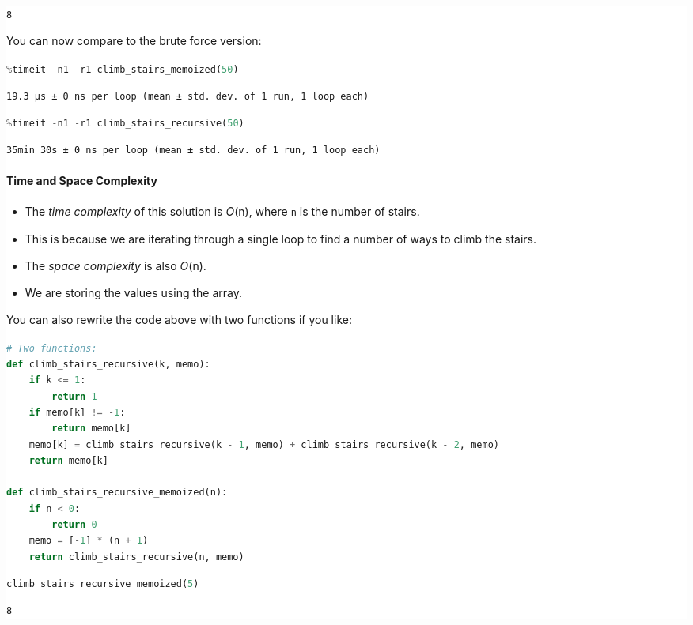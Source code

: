 


    8



You can now compare to the brute force version:


```python
%timeit -n1 -r1 climb_stairs_memoized(50)
```

    19.3 μs ± 0 ns per loop (mean ± std. dev. of 1 run, 1 loop each)



```python
%timeit -n1 -r1 climb_stairs_recursive(50)
```

    35min 30s ± 0 ns per loop (mean ± std. dev. of 1 run, 1 loop each)


#### Time and Space Complexity
- The *time complexity* of this solution is $O$(n), where `n` is the number of stairs.
- This is because we are iterating through a single loop to find a number of ways to climb the stairs.

- The *space complexity* is also $O$(n).
- We are storing the values using the array.


You can also rewrite the code above with two functions if you like:


```python
# Two functions:
def climb_stairs_recursive(k, memo):
    if k <= 1:
        return 1
    if memo[k] != -1:
        return memo[k]
    memo[k] = climb_stairs_recursive(k - 1, memo) + climb_stairs_recursive(k - 2, memo)
    return memo[k]

def climb_stairs_recursive_memoized(n):
    if n < 0:
        return 0
    memo = [-1] * (n + 1)
    return climb_stairs_recursive(n, memo)
```


```python
climb_stairs_recursive_memoized(5)
```




    8
